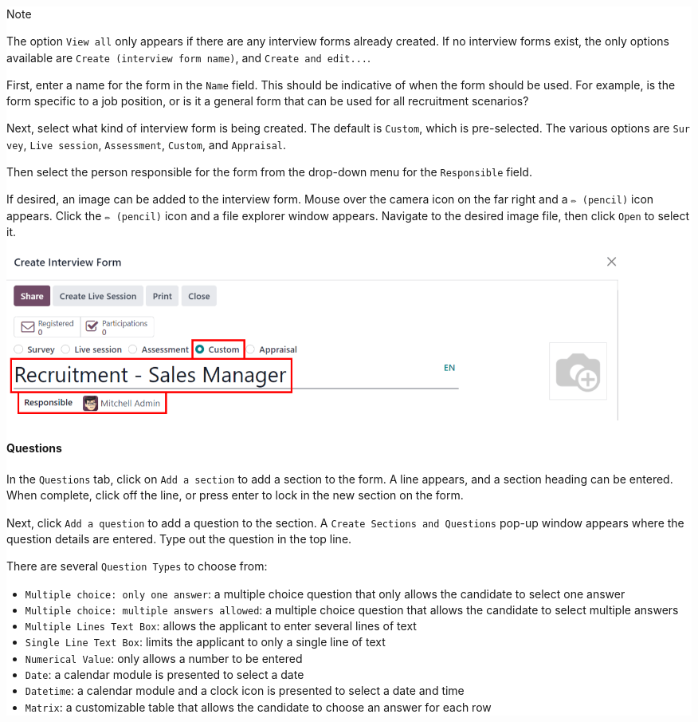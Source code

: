 > [!NOTE]
> The option `View all` only appears if there are any interview forms
> already created. If no interview forms exist, the only options
> available are `Create (interview form
> name)`, and `Create and edit...`.

First, enter a name for the form in the `Name` field. This should be
indicative of when the form should be used. For example, is the form
specific to a job position, or is it a general form that can be used for
all recruitment scenarios?

Next, select what kind of interview form is being created. The default
is `Custom`, which is pre-selected. The various options are `Survey`,
`Live session`, `Assessment`, `Custom`, and `Appraisal`.

Then select the person responsible for the form from the drop-down menu
for the `Responsible` field.

If desired, an image can be added to the interview form. Mouse over the
camera icon on the far right and a `✏️ (pencil)` icon appears. Click the
`✏️ (pencil)` icon and a file explorer window appears. Navigate to the
desired image file, then click `Open` to select it.

<img src="new_job/create-interview-form.png" class="align-center"
alt="The top portion of the new interview form with everything filled out and selected." />

#### Questions

In the `Questions` tab, click on `Add a section` to add a section to the
form. A line appears, and a section heading can be entered. When
complete, click off the line, or press enter to lock in the new section
on the form.

Next, click `Add a question` to add a question to the section. A `Create
Sections and Questions` pop-up window appears where the question details
are entered. Type out the question in the top line.

There are several `Question Types` to choose from:

- `Multiple choice: only one answer`: a multiple choice question that
  only allows the candidate to select one answer
- `Multiple choice: multiple answers allowed`: a multiple choice
  question that allows the candidate to select multiple answers
- `Multiple Lines Text Box`: allows the applicant to enter several lines
  of text
- `Single Line Text Box`: limits the applicant to only a single line of
  text
- `Numerical Value`: only allows a number to be entered
- `Date`: a calendar module is presented to select a date
- `Datetime`: a calendar module and a clock icon is presented to select
  a date and time
- `Matrix`: a customizable table that allows the candidate to choose an
  answer for each row
